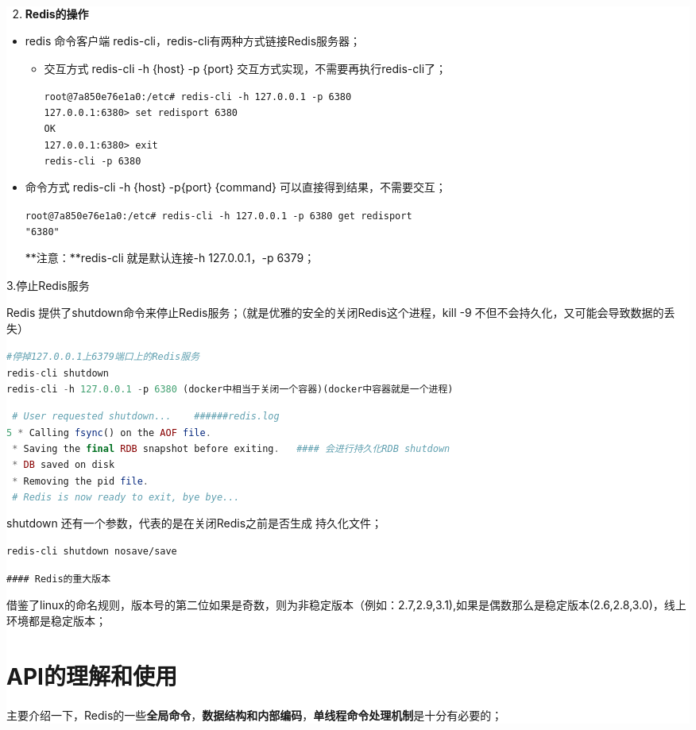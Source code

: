 

2. **Redis的操作**

* redis 命令客户端 redis-cli，redis-cli有两种方式链接Redis服务器；

  * 交互方式 redis-cli -h {host} -p {port}  交互方式实现，不需要再执行redis-cli了；

    ~~~
    root@7a850e76e1a0:/etc# redis-cli -h 127.0.0.1 -p 6380
    127.0.0.1:6380> set redisport 6380
    OK
    127.0.0.1:6380> exit
    redis-cli -p 6380 
    ~~~
  
* 命令方式 redis-cli -h {host} -p{port} {command}  可以直接得到结果，不需要交互；
  
    ~~~
    root@7a850e76e1a0:/etc# redis-cli -h 127.0.0.1 -p 6380 get redisport
    "6380"
  ~~~
  
    **注意：**redis-cli 就是默认连接-h 127.0.0.1，-p 6379；

3.停止Redis服务

Redis 提供了shutdown命令来停止Redis服务；（就是优雅的安全的关闭Redis这个进程，kill -9 不但不会持久化，又可能会导致数据的丢失）

~~~php
#停掉127.0.0.1上6379端口上的Redis服务
redis-cli shutdown  
redis-cli -h 127.0.0.1 -p 6380 (docker中相当于关闭一个容器)(docker中容器就是一个进程)
~~~

~~~php
 # User requested shutdown...    ######redis.log 
5 * Calling fsync() on the AOF file.
 * Saving the final RDB snapshot before exiting.   #### 会进行持久化RDB shutdown
 * DB saved on disk
 * Removing the pid file.
 # Redis is now ready to exit, bye bye...
~~~

shutdown 还有一个参数，代表的是在关闭Redis之前是否生成 持久化文件；

~~~
redis-cli shutdown nosave/save 
~~~

	#### Redis的重大版本

​	借鉴了linux的命名规则，版本号的第二位如果是奇数，则为非稳定版本（例如：2.7,2.9,3.1),如果是偶数那么是稳定版本(2.6,2.8,3.0)，线上环境都是稳定版本；

# API的理解和使用

主要介绍一下，Redis的一些**全局命令**，**数据结构和内部编码**，**单线程命令处理机制**是十分有必要的；
